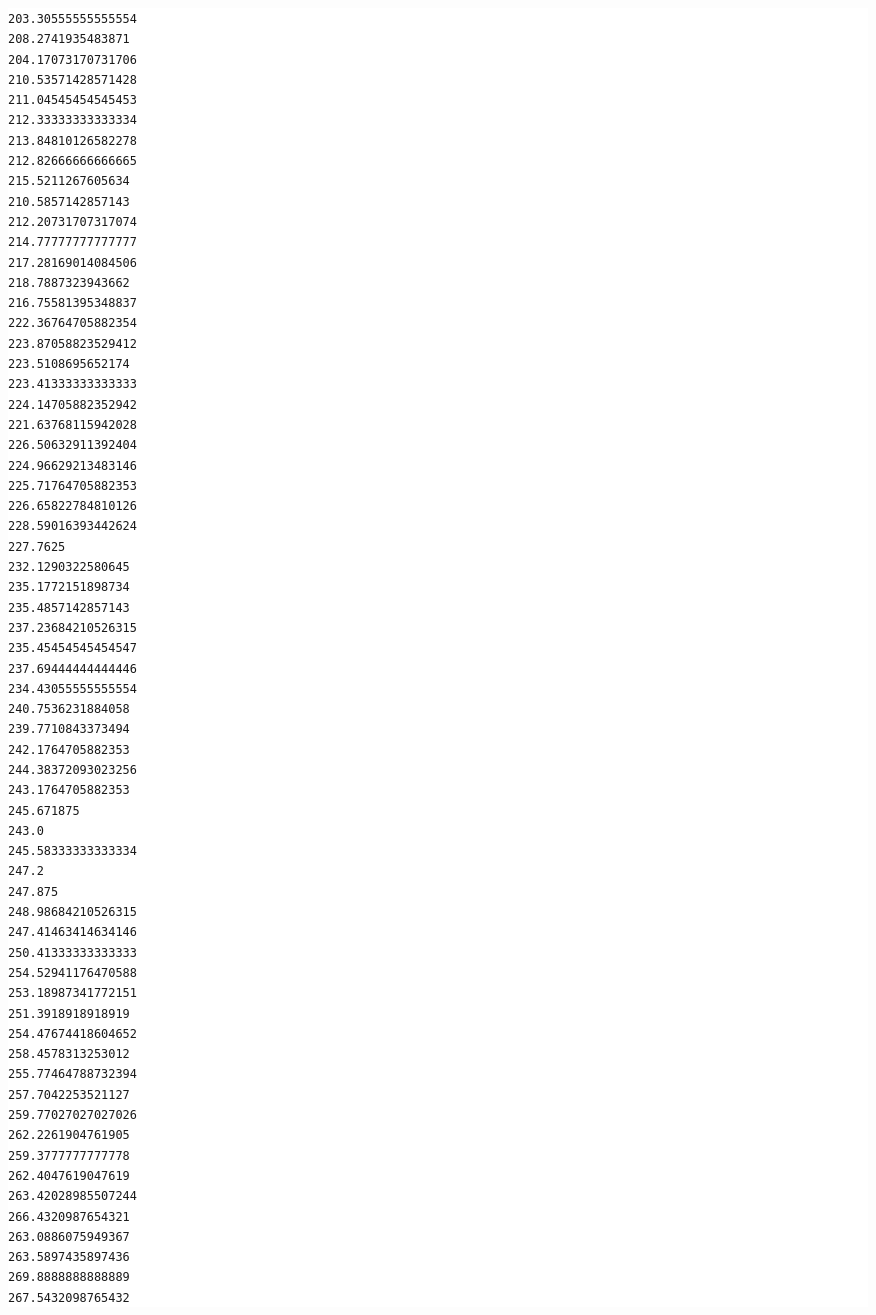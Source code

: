     203.30555555555554
    208.2741935483871
    204.17073170731706
    210.53571428571428
    211.04545454545453
    212.33333333333334
    213.84810126582278
    212.82666666666665
    215.5211267605634
    210.5857142857143
    212.20731707317074
    214.77777777777777
    217.28169014084506
    218.7887323943662
    216.75581395348837
    222.36764705882354
    223.87058823529412
    223.5108695652174
    223.41333333333333
    224.14705882352942
    221.63768115942028
    226.50632911392404
    224.96629213483146
    225.71764705882353
    226.65822784810126
    228.59016393442624
    227.7625
    232.1290322580645
    235.1772151898734
    235.4857142857143
    237.23684210526315
    235.45454545454547
    237.69444444444446
    234.43055555555554
    240.7536231884058
    239.7710843373494
    242.1764705882353
    244.38372093023256
    243.1764705882353
    245.671875
    243.0
    245.58333333333334
    247.2
    247.875
    248.98684210526315
    247.41463414634146
    250.41333333333333
    254.52941176470588
    253.18987341772151
    251.3918918918919
    254.47674418604652
    258.4578313253012
    255.77464788732394
    257.7042253521127
    259.77027027027026
    262.2261904761905
    259.3777777777778
    262.4047619047619
    263.42028985507244
    266.4320987654321
    263.0886075949367
    263.5897435897436
    269.8888888888889
    267.5432098765432